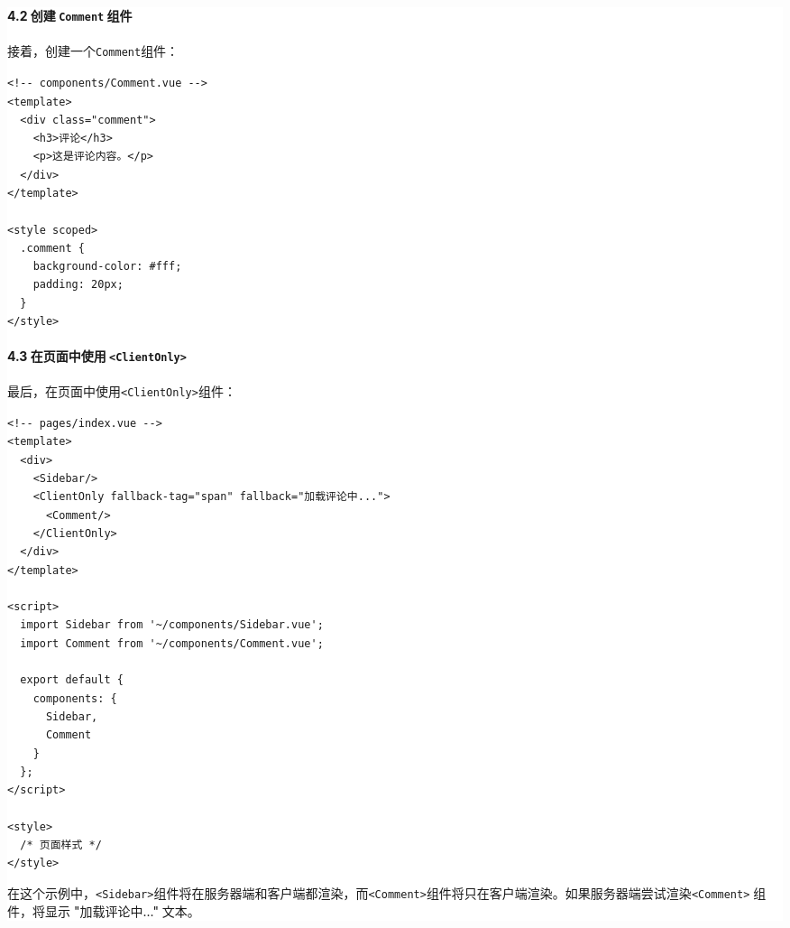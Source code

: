 #### 4.2 创建 `Comment` 组件

接着，创建一个`Comment`组件：

```vue
<!-- components/Comment.vue -->
<template>
  <div class="comment">
    <h3>评论</h3>
    <p>这是评论内容。</p>
  </div>
</template>

<style scoped>
  .comment {
    background-color: #fff;
    padding: 20px;
  }
</style>
```

#### 4.3 在页面中使用 `<ClientOnly>`

最后，在页面中使用`<ClientOnly>`组件：

```vue
<!-- pages/index.vue -->
<template>
  <div>
    <Sidebar/>
    <ClientOnly fallback-tag="span" fallback="加载评论中...">
      <Comment/>
    </ClientOnly>
  </div>
</template>

<script>
  import Sidebar from '~/components/Sidebar.vue';
  import Comment from '~/components/Comment.vue';

  export default {
    components: {
      Sidebar,
      Comment
    }
  };
</script>

<style>
  /* 页面样式 */
</style>
```

在这个示例中，`<Sidebar>`组件将在服务器端和客户端都渲染，而`<Comment>`组件将只在客户端渲染。如果服务器端尝试渲染`<Comment>`
组件，将显示 "加载评论中..." 文本。
